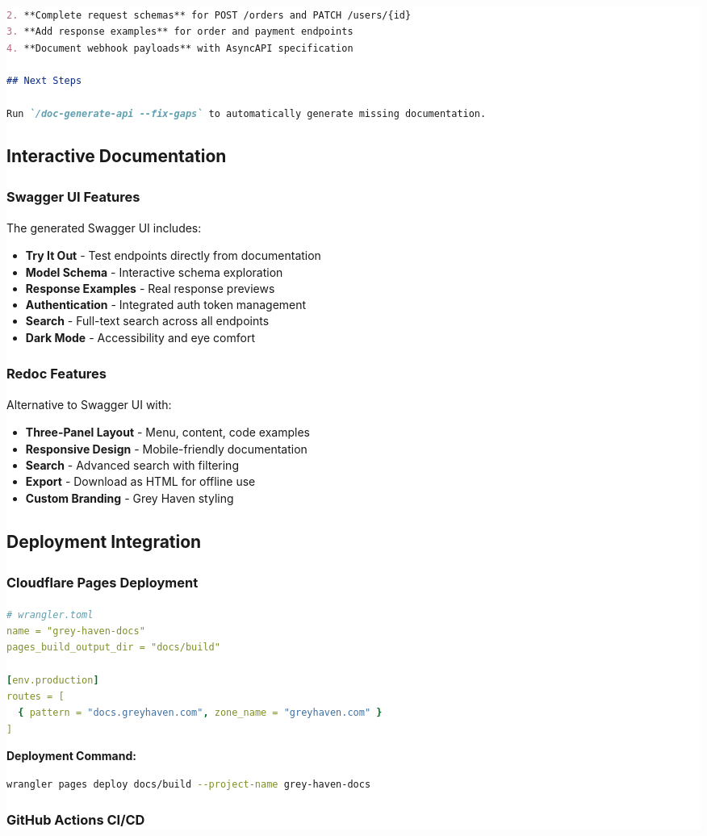 ```markdown
2. **Complete request schemas** for POST /orders and PATCH /users/{id}
3. **Add response examples** for order and payment endpoints
4. **Document webhook payloads** with AsyncAPI specification

## Next Steps

Run `/doc-generate-api --fix-gaps` to automatically generate missing documentation.
```

## Interactive Documentation

### Swagger UI Features

The generated Swagger UI includes:
- **Try It Out** - Test endpoints directly from documentation
- **Model Schema** - Interactive schema exploration
- **Response Examples** - Real response previews
- **Authentication** - Integrated auth token management
- **Search** - Full-text search across all endpoints
- **Dark Mode** - Accessibility and eye comfort

### Redoc Features

Alternative to Swagger UI with:
- **Three-Panel Layout** - Menu, content, code examples
- **Responsive Design** - Mobile-friendly documentation
- **Search** - Advanced search with filtering
- **Export** - Download as HTML for offline use
- **Custom Branding** - Grey Haven styling

## Deployment Integration

### Cloudflare Pages Deployment

```yaml
# wrangler.toml
name = "grey-haven-docs"
pages_build_output_dir = "docs/build"

[env.production]
routes = [
  { pattern = "docs.greyhaven.com", zone_name = "greyhaven.com" }
]
```

**Deployment Command:**
```bash
wrangler pages deploy docs/build --project-name grey-haven-docs
```

### GitHub Actions CI/CD
